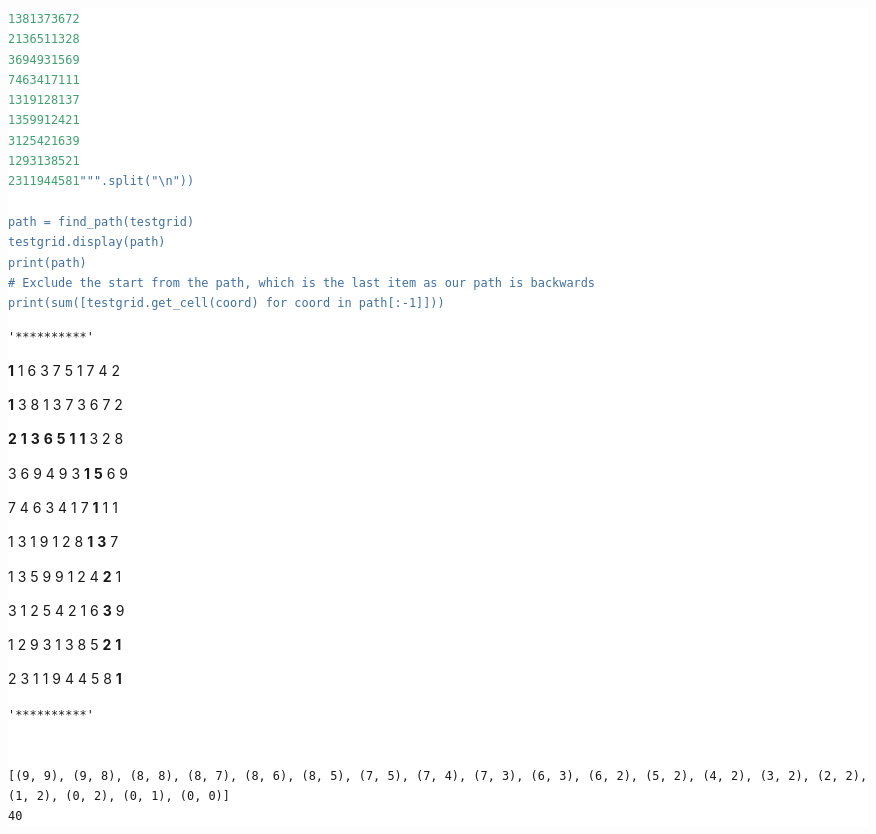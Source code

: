 ```python
1381373672
2136511328
3694931569
7463417111
1319128137
1359912421
3125421639
1293138521
2311944581""".split("\n"))

path = find_path(testgrid)
testgrid.display(path)
print(path)
# Exclude the start from the path, which is the last item as our path is backwards
print(sum([testgrid.get_cell(coord) for coord in path[:-1]]))
```


    '**********'



 **1** 1 6 3 7 5 1 7 4 2



 **1** 3 8 1 3 7 3 6 7 2



 **2** **1** **3** **6** **5** **1** **1** 3 2 8



 3 6 9 4 9 3 **1** **5** 6 9



 7 4 6 3 4 1 7 **1** 1 1



 1 3 1 9 1 2 8 **1** **3** 7



 1 3 5 9 9 1 2 4 **2** 1



 3 1 2 5 4 2 1 6 **3** 9



 1 2 9 3 1 3 8 5 **2** **1**



 2 3 1 1 9 4 4 5 8 **1**



    '**********'


    [(9, 9), (9, 8), (8, 8), (8, 7), (8, 6), (8, 5), (7, 5), (7, 4), (7, 3), (6, 3), (6, 2), (5, 2), (4, 2), (3, 2), (2, 2), (1, 2), (0, 2), (0, 1), (0, 0)]
    40
